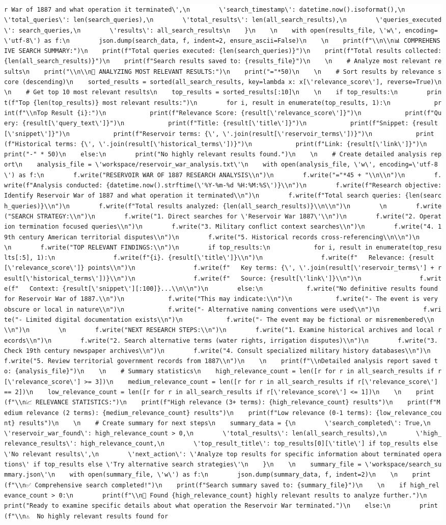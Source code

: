```
r War of 1887 and what operation it terminated\',\n        \'search_timestamp\': datetime.now().isoformat(),\n        \'total_queries\': len(search_queries),\n        \'total_results\': len(all_search_results),\n        \'queries_executed\': search_queries,\n        \'results\': all_search_results\n    }\n    \n    with open(results_file, \'w\', encoding=\'utf-8\') as f:\n        json.dump(search_data, f, indent=2, ensure_ascii=False)\n    \n    print(f"\\n\\n📊 COMPREHENSIVE SEARCH SUMMARY:")\n    print(f"Total queries executed: {len(search_queries)}")\n    print(f"Total results collected: {len(all_search_results)}")\n    print(f"Search results saved to: {results_file}")\n    \n    # Analyze most relevant results\n    print("\\n\\n🎯 ANALYZING MOST RELEVANT RESULTS:")\n    print("="*50)\n    \n    # Sort results by relevance score (descending)\n    sorted_results = sorted(all_search_results, key=lambda x: x[\'relevance_score\'], reverse=True)\n    \n    # Get top 10 most relevant results\n    top_results = sorted_results[:10]\n    \n    if top_results:\n        print(f"Top {len(top_results)} most relevant results:")\n        for i, result in enumerate(top_results, 1):\n            print(f"\\nTop Result {i}:")\n            print(f"Relevance Score: {result[\'relevance_score\']}")\n            print(f"Query: {result[\'query_text\']}")\n            print(f"Title: {result[\'title\']}")\n            print(f"Snippet: {result[\'snippet\']}")\n            print(f"Reservoir terms: {\', \'.join(result[\'reservoir_terms\'])}")\n            print(f"Historical terms: {\', \'.join(result[\'historical_terms\'])}")\n            print(f"Link: {result[\'link\']}")\n            print("-" * 50)\n    else:\n        print("No highly relevant results found.")\n    \n    # Create detailed analysis report\n    analysis_file = \'workspace/reservoir_war_analysis.txt\'\n    with open(analysis_file, \'w\', encoding=\'utf-8\') as f:\n        f.write("RESERVOIR WAR OF 1887 RESEARCH ANALYSIS\\n")\n        f.write("="*45 + "\\n\\n")\n        f.write(f"Analysis conducted: {datetime.now().strftime(\'%Y-%m-%d %H:%M:%S\')}\\n")\n        f.write(f"Research objective: Identify Reservoir War of 1887 and what operation it terminated\\n")\n        f.write(f"Total search queries: {len(search_queries)}\\n")\n        f.write(f"Total results analyzed: {len(all_search_results)}\\n\\n")\n        \n        f.write("SEARCH STRATEGY:\\n")\n        f.write("1. Direct searches for \'Reservoir War 1887\'\\n")\n        f.write("2. Operation termination focused queries\\n")\n        f.write("3. Military conflict context searches\\n")\n        f.write("4. 19th century American territorial disputes\\n")\n        f.write("5. Historical records cross-referencing\\n\\n")\n        \n        f.write("TOP RELEVANT FINDINGS:\\n")\n        if top_results:\n            for i, result in enumerate(top_results[:5], 1):\n                f.write(f"{i}. {result[\'title\']}\\n")\n                f.write(f"   Relevance: {result[\'relevance_score\']} points\\n")\n                f.write(f"   Key terms: {\', \'.join(result[\'reservoir_terms\'] + result[\'historical_terms\'])}\\n")\n                f.write(f"   Source: {result[\'link\']}\\n")\n                f.write(f"   Context: {result[\'snippet\'][:100]}...\\n\\n")\n        else:\n            f.write("No definitive results found for Reservoir War of 1887.\\n")\n            f.write("This may indicate:\\n")\n            f.write("- The event is very obscure or local in nature\\n")\n            f.write("- Alternative naming conventions were used\\n")\n            f.write("- Limited digital documentation exists\\n")\n            f.write("- The event may be fictional or misremembered\\n\\n")\n        \n        f.write("NEXT RESEARCH STEPS:\\n")\n        f.write("1. Examine historical archives and local records\\n")\n        f.write("2. Search alternative terms (water rights, irrigation disputes)\\n")\n        f.write("3. Check 19th century newspaper archives\\n")\n        f.write("4. Consult specialized military history databases\\n")\n        f.write("5. Review territorial government records from 1887\\n")\n    \n    print(f"\\nDetailed analysis report saved to: {analysis_file}")\n    \n    # Summary statistics\n    high_relevance_count = len([r for r in all_search_results if r[\'relevance_score\'] >= 3])\n    medium_relevance_count = len([r for r in all_search_results if r[\'relevance_score\'] == 2])\n    low_relevance_count = len([r for r in all_search_results if r[\'relevance_score\'] <= 1])\n    \n    print(f"\\n📈 RELEVANCE STATISTICS:")\n    print(f"High relevance (3+ terms): {high_relevance_count} results")\n    print(f"Medium relevance (2 terms): {medium_relevance_count} results")\n    print(f"Low relevance (0-1 terms): {low_relevance_count} results")\n    \n    # Create summary for next steps\n    summary_data = {\n        \'search_completed\': True,\n        \'reservoir_war_found\': high_relevance_count > 0,\n        \'total_results\': len(all_search_results),\n        \'high_relevance_results\': high_relevance_count,\n        \'top_result_title\': top_results[0][\'title\'] if top_results else \'No relevant results\',\n        \'next_action\': \'Analyze top results for specific information about terminated operations\' if top_results else \'Try alternative search strategies\'\n    }\n    \n    summary_file = \'workspace/search_summary.json\'\n    with open(summary_file, \'w\') as f:\n        json.dump(summary_data, f, indent=2)\n    \n    print(f"\\n✅ Comprehensive search completed!")\n    print(f"Search summary saved to: {summary_file}")\n    \n    if high_relevance_count > 0:\n        print(f"\\n🎯 Found {high_relevance_count} highly relevant results to analyze further.")\n        print("Ready to examine specific details about what operation the Reservoir War terminated.")\n    else:\n        print(f"\\n⚠️  No highly relevant results found for
```
